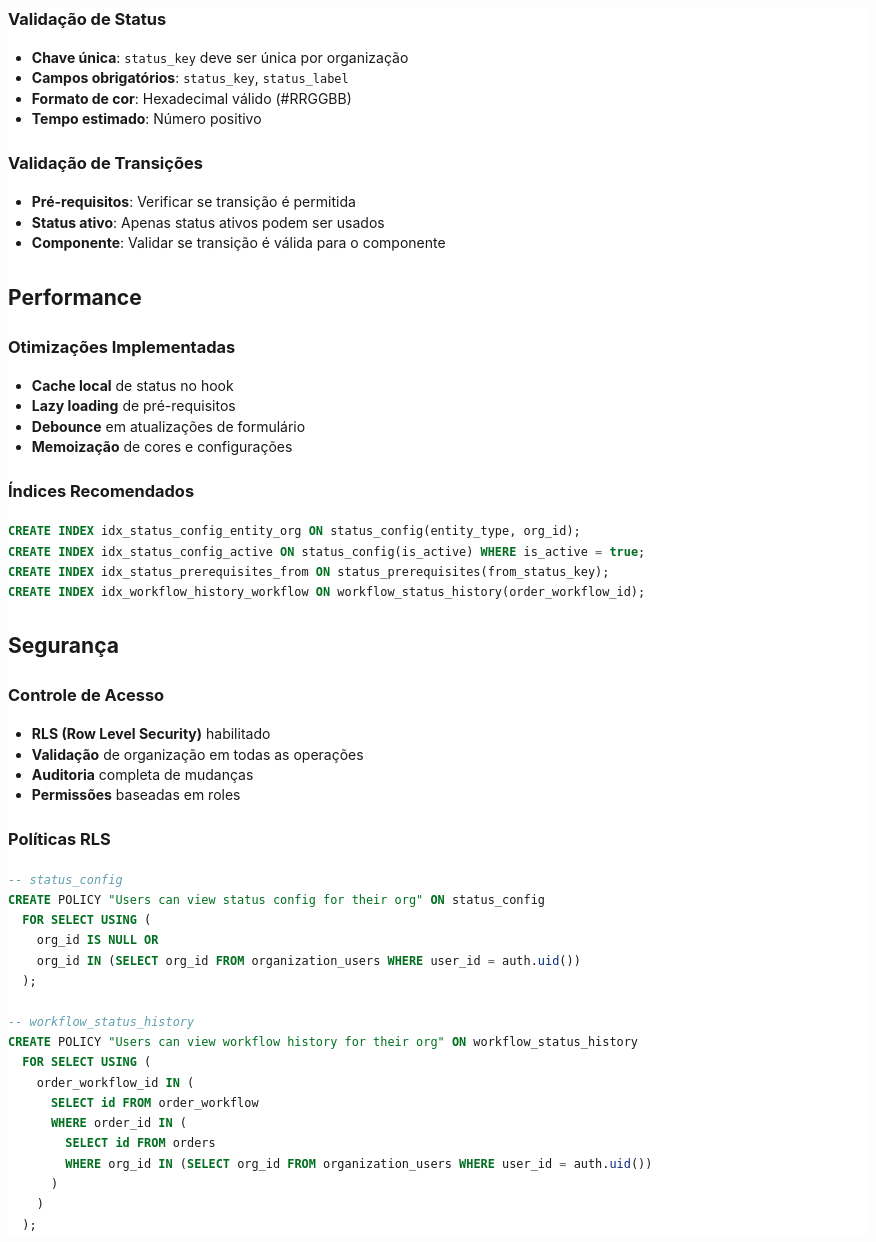 ### Validação de Status
- **Chave única**: `status_key` deve ser única por organização
- **Campos obrigatórios**: `status_key`, `status_label`
- **Formato de cor**: Hexadecimal válido (#RRGGBB)
- **Tempo estimado**: Número positivo

### Validação de Transições
- **Pré-requisitos**: Verificar se transição é permitida
- **Status ativo**: Apenas status ativos podem ser usados
- **Componente**: Validar se transição é válida para o componente

## Performance

### Otimizações Implementadas
- **Cache local** de status no hook
- **Lazy loading** de pré-requisitos
- **Debounce** em atualizações de formulário
- **Memoização** de cores e configurações

### Índices Recomendados
```sql
CREATE INDEX idx_status_config_entity_org ON status_config(entity_type, org_id);
CREATE INDEX idx_status_config_active ON status_config(is_active) WHERE is_active = true;
CREATE INDEX idx_status_prerequisites_from ON status_prerequisites(from_status_key);
CREATE INDEX idx_workflow_history_workflow ON workflow_status_history(order_workflow_id);
```

## Segurança

### Controle de Acesso
- **RLS (Row Level Security)** habilitado
- **Validação** de organização em todas as operações
- **Auditoria** completa de mudanças
- **Permissões** baseadas em roles

### Políticas RLS
```sql
-- status_config
CREATE POLICY "Users can view status config for their org" ON status_config
  FOR SELECT USING (
    org_id IS NULL OR 
    org_id IN (SELECT org_id FROM organization_users WHERE user_id = auth.uid())
  );

-- workflow_status_history
CREATE POLICY "Users can view workflow history for their org" ON workflow_status_history
  FOR SELECT USING (
    order_workflow_id IN (
      SELECT id FROM order_workflow 
      WHERE order_id IN (
        SELECT id FROM orders 
        WHERE org_id IN (SELECT org_id FROM organization_users WHERE user_id = auth.uid())
      )
    )
  );
```
